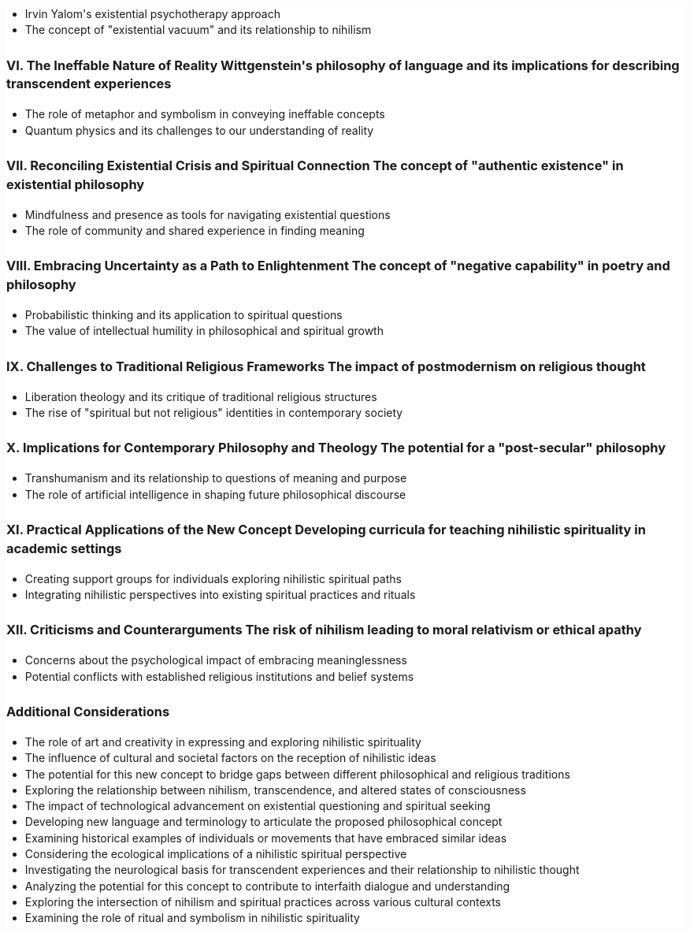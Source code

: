 - Irvin Yalom's existential psychotherapy approach
- The concept of "existential vacuum" and its relationship to nihilism

### VI. The Ineffable Nature of Reality Wittgenstein's philosophy of language and its implications for describing transcendent experiences

- The role of metaphor and symbolism in conveying ineffable concepts
- Quantum physics and its challenges to our understanding of reality

### VII. Reconciling Existential Crisis and Spiritual Connection The concept of "authentic existence" in existential philosophy

- Mindfulness and presence as tools for navigating existential questions
- The role of community and shared experience in finding meaning

### VIII. Embracing Uncertainty as a Path to Enlightenment The concept of "negative capability" in poetry and philosophy

- Probabilistic thinking and its application to spiritual questions
- The value of intellectual humility in philosophical and spiritual growth

### IX. Challenges to Traditional Religious Frameworks The impact of postmodernism on religious thought

- Liberation theology and its critique of traditional religious structures
- The rise of "spiritual but not religious" identities in contemporary society

### X. Implications for Contemporary Philosophy and Theology The potential for a "post-secular" philosophy

- Transhumanism and its relationship to questions of meaning and purpose
- The role of artificial intelligence in shaping future philosophical discourse

### XI. Practical Applications of the New Concept Developing curricula for teaching nihilistic spirituality in academic settings

- Creating support groups for individuals exploring nihilistic spiritual paths
- Integrating nihilistic perspectives into existing spiritual practices and rituals

### XII. Criticisms and Counterarguments The risk of nihilism leading to moral relativism or ethical apathy

- Concerns about the psychological impact of embracing meaninglessness
- Potential conflicts with established religious institutions and belief systems

### Additional Considerations

- The role of art and creativity in expressing and exploring nihilistic spirituality
- The influence of cultural and societal factors on the reception of nihilistic ideas
- The potential for this new concept to bridge gaps between different philosophical and religious traditions
- Exploring the relationship between nihilism, transcendence, and altered states of consciousness
- The impact of technological advancement on existential questioning and spiritual seeking
- Developing new language and terminology to articulate the proposed philosophical concept
- Examining historical examples of individuals or movements that have embraced similar ideas
- Considering the ecological implications of a nihilistic spiritual perspective
- Investigating the neurological basis for transcendent experiences and their relationship to nihilistic thought
- Analyzing the potential for this concept to contribute to interfaith dialogue and understanding
- Exploring the intersection of nihilism and spiritual practices across various cultural contexts
- Examining the role of ritual and symbolism in nihilistic spirituality